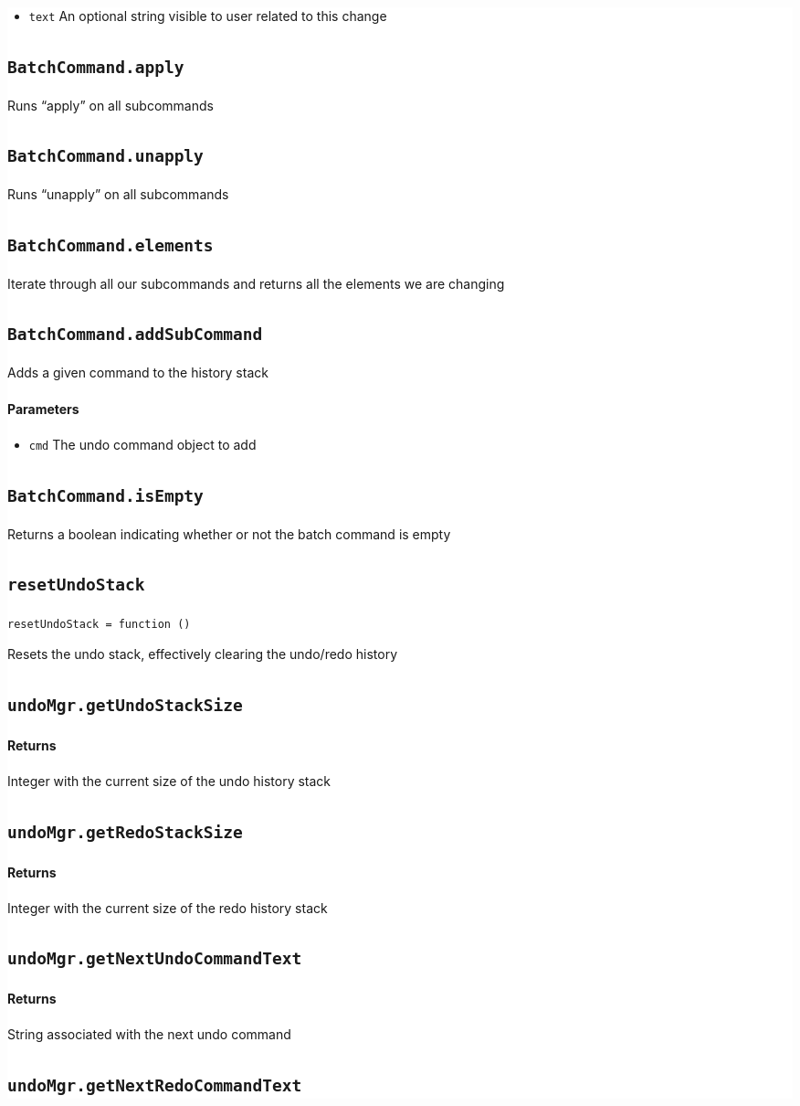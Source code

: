 * `text` An optional string visible to user related to this change

## `BatchCommand.apply`

Runs “apply” on all subcommands

## `BatchCommand.unapply`

Runs “unapply” on all subcommands

## `BatchCommand.elements`

Iterate through all our subcommands and returns all the elements we are changing

## `BatchCommand.addSubCommand`

Adds a given command to the history stack

#### Parameters

* `cmd` The undo command object to add

## `BatchCommand.isEmpty`

Returns a boolean indicating whether or not the batch command is empty

## `resetUndoStack`

    resetUndoStack = function ()

Resets the undo stack, effectively clearing the undo/redo history

## `undoMgr.getUndoStackSize`

#### Returns
Integer with the current size of the undo history stack

## `undoMgr.getRedoStackSize`

#### Returns

Integer with the current size of the redo history stack

## `undoMgr.getNextUndoCommandText`

#### Returns

String associated with the next undo command

## `undoMgr.getNextRedoCommandText`
